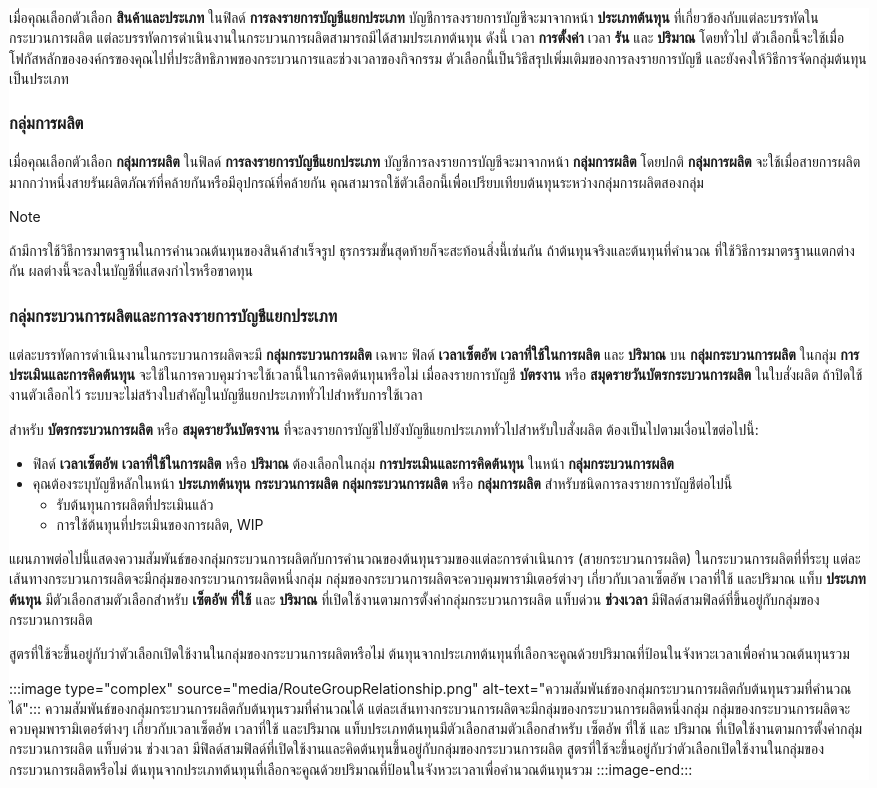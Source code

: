 เมื่อคุณเลือกตัวเลือก **สินค้าและประเภท** ในฟิลด์ **การลงรายการบัญชีแยกประเภท** บัญชีการลงรายการบัญชีจะมาจากหน้า **ประเภทต้นทุน** ที่เกี่ยวข้องกับแต่ละบรรทัดในกระบวนการผลิต แต่ละบรรทัดการดําเนินงานในกระบวนการผลิตสามารถมีได้สามประเภทต้นทุน ดังนี้ เวลา **การตั้งค่า** เวลา **รัน** และ **ปริมาณ** โดยทั่วไป ตัวเลือกนี้จะใช้เมื่อโฟกัสหลักขององค์กรของคุณไปที่ประสิทธิภาพของกระบวนการและช่วงเวลาของกิจกรรม ตัวเลือกนี้เป็นวิธีสรุปเพิ่มเติมของการลงรายการบัญชี และยังคงให้วิธีการจัดกลุ่มต้นทุนเป็นประเภท

### <a name="production-group"></a>กลุ่มการผลิต

เมื่อคุณเลือกตัวเลือก **กลุ่มการผลิต** ในฟิลด์ **การลงรายการบัญชีแยกประเภท** บัญชีการลงรายการบัญชีจะมาจากหน้า **กลุ่มการผลิต** โดยปกติ **กลุ่มการผลิต** จะใช้เมื่อสายการผลิตมากกว่าหนึ่งสายรันผลิตภัณฑ์ที่คล้ายกันหรือมีอุปกรณ์ที่คล้ายกัน คุณสามารถใช้ตัวเลือกนี้เพื่อเปรียบเทียบต้นทุนระหว่างกลุ่มการผลิตสองกลุ่ม  
  
> [!NOTE]
> ถ้ามีการใช้วิธีการมาตรฐานในการคำนวณต้นทุนของสินค้าสำเร็จรูป ธุรกรรมขั้นสุดท้ายก็จะสะท้อนสิ่งนี้เช่นกัน ถ้าต้นทุนจริงและต้นทุนที่คำนวณ ที่ใช้วิธีการมาตรฐานแตกต่างกัน ผลต่างนี้จะลงในบัญชีที่แสดงกำไรหรือขาดทุน

### <a name="route-groups-and-ledger-posting"></a>กลุ่มกระบวนการผลิตและการลงรายการบัญชีแยกประเภท

แต่ละบรรทัดการดําเนินงานในกระบวนการผลิตจะมี **กลุ่มกระบวนการผลิต** เฉพาะ ฟิลด์ **เวลาเซ็ตอัพ** **เวลาที่ใช้ในการผลิต** และ **ปริมาณ** บน **กลุ่มกระบวนการผลิต** ในกลุ่ม **การประเมินและการคิดต้นทุน** จะใช้ในการควบคุมว่าจะใช้เวลานี้ในการคิดต้นทุนหรือไม่ เมื่อลงรายการบัญชี **บัตรงาน** หรือ **สมุดรายวันบัตรกระบวนการผลิต** ในใบสั่งผลิต ถ้าปิดใช้งานตัวเลือกไว้ ระบบจะไม่สร้างใบสำคัญในบัญชีแยกประเภททั่วไปสำหรับการใช้เวลา

สำหรับ **บัตรกระบวนการผลิต** หรือ **สมุดรายวันบัตรงาน** ที่จะลงรายการบัญชีไปยังบัญชีแยกประเภททั่วไปสำหรับใบสั่งผลิต ต้องเป็นไปตามเงื่อนไขต่อไปนี้:

-   ฟิลด์ **เวลาเซ็ตอัพ** **เวลาที่ใช้ในการผลิต** หรือ **ปริมาณ** ต้องเลือกในกลุ่ม **การประเมินและการคิดต้นทุน** ในหน้า **กลุ่มกระบวนการผลิต**
-   คุณต้องระบุบัญชีหลักในหน้า **ประเภทต้นทุน** **กระบวนการผลิต** **กลุ่มกระบวนการผลิต** หรือ **กลุ่มการผลิต** สำหรับชนิดการลงรายการบัญชีต่อไปนี้
    -   รับต้นทุนการผลิตที่ประเมินแล้ว
    -   การใช้ต้นทุนที่ประเมินของการผลิต, WIP

แผนภาพต่อไปนี้แสดงความสัมพันธ์ของกลุ่มกระบวนการผลิตกับการคํานวณของต้นทุนรวมของแต่ละการดําเนินการ (สายกระบวนการผลิต) ในกระบวนการผลิตที่ที่ระบุ แต่ละเส้นทางกระบวนการผลิตจะมีกลุ่มของกระบวนการผลิตหนึ่งกลุ่ม กลุ่มของกระบวนการผลิตจะควบคุมพารามิเตอร์ต่างๆ เกี่ยวกับเวลาเซ็ตอัพ เวลาที่ใช้ และปริมาณ แท็บ **ประเภทต้นทุน** มีตัวเลือกสามตัวเลือกสำหรับ **เซ็ตอัพ** **ที่ใช้** และ **ปริมาณ** ที่เปิดใช้งานตามการตั้งค่ากลุ่มกระบวนการผลิต แท็บด่วน **ช่วงเวลา** มีฟิลด์สามฟิลด์ที่ขึ้นอยู่กับกลุ่มของกระบวนการผลิต

สูตรที่ใช้จะขึ้นอยู่กับว่าตัวเลือกเปิดใช้งานในกลุ่มของกระบวนการผลิตหรือไม่ ต้นทุนจากประเภทต้นทุนที่เลือกจะคูณด้วยปริมาณที่ป้อนในจังหวะเวลาเพื่อคํานวณต้นทุนรวม

:::image type="complex" source="media/RouteGroupRelationship.png" alt-text="ความสัมพันธ์ของกลุ่มกระบวนการผลิตกับต้นทุนรวมที่คํานวณได้":::
ความสัมพันธ์ของกลุ่มกระบวนการผลิตกับต้นทุนรวมที่คํานวณได้ แต่ละเส้นทางกระบวนการผลิตจะมีกลุ่มของกระบวนการผลิตหนึ่งกลุ่ม กลุ่มของกระบวนการผลิตจะควบคุมพารามิเตอร์ต่างๆ เกี่ยวกับเวลาเซ็ตอัพ เวลาที่ใช้ และปริมาณ แท็บประเภทต้นทุนมีตัวเลือกสามตัวเลือกสำหรับ เซ็ตอัพ ที่ใช้ และ ปริมาณ ที่เปิดใช้งานตามการตั้งค่ากลุ่มกระบวนการผลิต แท็บด่วน ช่วงเวลา มีฟิลด์สามฟิลด์ที่เปิดใช้งานและคิดต้นทุนขึ้นอยู่กับกลุ่มของกระบวนการผลิต สูตรที่ใช้จะขึ้นอยู่กับว่าตัวเลือกเปิดใช้งานในกลุ่มของกระบวนการผลิตหรือไม่ ต้นทุนจากประเภทต้นทุนที่เลือกจะคูณด้วยปริมาณที่ป้อนในจังหวะเวลาเพื่อคํานวณต้นทุนรวม
:::image-end:::
